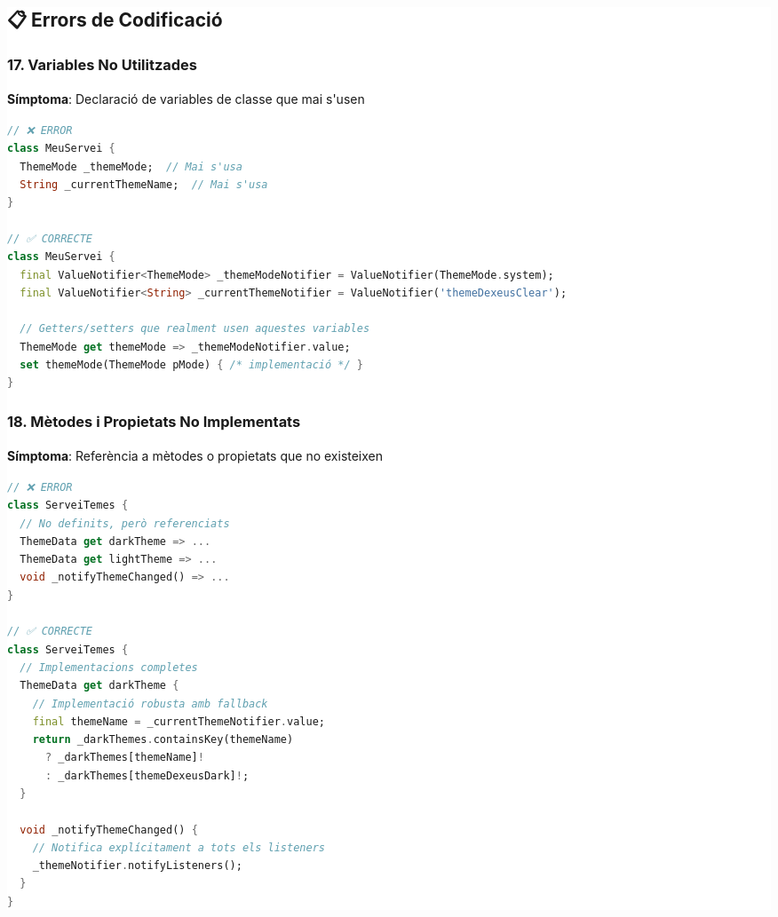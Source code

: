 ## 📋 Errors de Codificació

### 17. Variables No Utilitzades
**Símptoma**: Declaració de variables de classe que mai s'usen
```dart
// ❌ ERROR
class MeuServei {
  ThemeMode _themeMode;  // Mai s'usa
  String _currentThemeName;  // Mai s'usa
}

// ✅ CORRECTE
class MeuServei {
  final ValueNotifier<ThemeMode> _themeModeNotifier = ValueNotifier(ThemeMode.system);
  final ValueNotifier<String> _currentThemeNotifier = ValueNotifier('themeDexeusClear');
  
  // Getters/setters que realment usen aquestes variables
  ThemeMode get themeMode => _themeModeNotifier.value;
  set themeMode(ThemeMode pMode) { /* implementació */ }
}
```

### 18. Mètodes i Propietats No Implementats
**Símptoma**: Referència a mètodes o propietats que no existeixen
```dart
// ❌ ERROR
class ServeiTemes {
  // No definits, però referenciats
  ThemeData get darkTheme => ...
  ThemeData get lightTheme => ...
  void _notifyThemeChanged() => ...
}

// ✅ CORRECTE
class ServeiTemes {
  // Implementacions completes
  ThemeData get darkTheme {
    // Implementació robusta amb fallback
    final themeName = _currentThemeNotifier.value;
    return _darkThemes.containsKey(themeName) 
      ? _darkThemes[themeName]! 
      : _darkThemes[themeDexeusDark]!;
  }
  
  void _notifyThemeChanged() {
    // Notifica explícitament a tots els listeners
    _themeNotifier.notifyListeners();
  }
}
```
